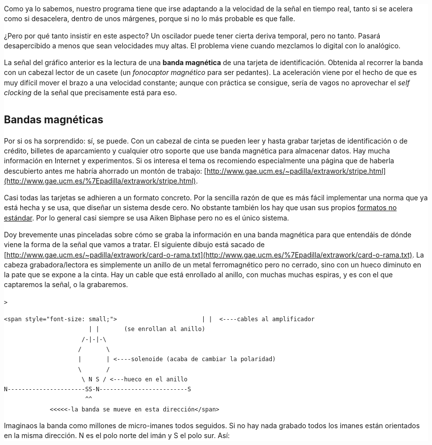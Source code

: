 Como ya lo sabemos, nuestro programa tiene que irse adaptando a la velocidad de la señal en tiempo real, tanto si se acelera como si desacelera, dentro de unos márgenes, porque si no lo más probable es que falle.

¿Pero por qué tanto insistir en este aspecto? Un oscilador puede tener cierta deriva temporal, pero no tanto. Pasará desapercibido a menos que sean velocidades muy altas. El problema viene cuando mezclamos lo digital con lo analógico.

La señal del gráfico anterior es la lectura de una **banda magnética** de una tarjeta de identificación. Obtenida al recorrer la banda con un cabezal lector de un casete (un *fonocaptor magnético* para ser pedantes). La aceleración viene por el hecho de que es muy difícil mover el brazo a una velocidad constante; aunque con práctica se consigue, sería de vagos no aprovechar el *self clocking* de la señal que precisamente está para eso.

## Bandas magnéticas

Por si os ha sorprendido: sí, se puede. Con un cabezal de cinta se pueden leer y hasta grabar tarjetas de identificación o de crédito, billetes de aparcamiento y cualquier otro soporte que use banda magnética para almacenar datos. Hay mucha información en Internet y experimentos. Si os interesa el tema os recomiendo especialmente una página que de haberla descubierto antes me habría ahorrado un montón de trabajo: [http://www.gae.ucm.es/~padilla/extrawork/stripe.html](http://www.gae.ucm.es/%7Epadilla/extrawork/stripe.html).

Casi todas las tarjetas se adhieren a un formato concreto. Por la sencilla razón de que es más fácil implementar una norma que ya está hecha y se usa, que diseñar un sistema desde cero. No obstante también los hay que usan sus propios [formatos no estándar](http://www.gae.ucm.es/%7Epadilla/extrawork/magexam2.html). Por lo general casi siempre se usa Aiken Biphase pero no es el único sistema.

Doy brevemente unas pinceladas sobre cómo se graba la información en una banda magnética para que entendáis de dónde viene la forma de la señal que vamos a tratar. El siguiente dibujo está sacado de [http://www.gae.ucm.es/~padilla/extrawork/card-o-rama.txt](http://www.gae.ucm.es/%7Epadilla/extrawork/card-o-rama.txt). La cabeza grabadora/lectora es simplemente un anillo de un metal ferromagnético pero no cerrado, sino con un hueco diminuto en la pate que se expone a la cinta. Hay un cable que está enrollado al anillo, con muchas muchas espiras, y es con el que captaremos la señal, o la grabaremos.

    >

```
<span style="font-size: small;">                        | |  <----cables al amplificador      
                        | |       (se enrollan al anillo)
                      /-|-|-\
                     /       \
                     |       | <----solenoide (acaba de cambiar la polaridad)                           
                     \       /
                      \ N S / <---hueco en el anillo
N----------------------SS-N-------------------------S
                       ^^  
             <<<<<-la banda se mueve en esta dirección</span>
```

Imaginaos la banda como millones de micro-imanes todos seguidos. Si no hay nada grabado todos los imanes están orientados en la misma dirección. N es el polo norte del imán y S el polo sur. Así:
